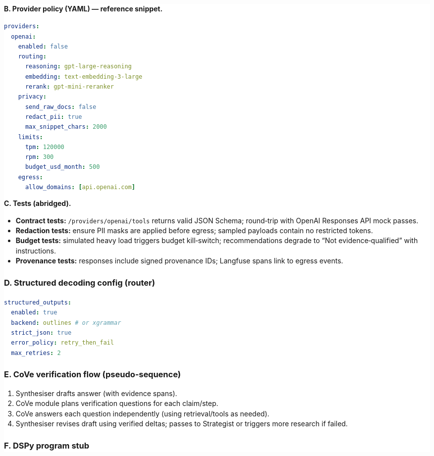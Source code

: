 **B. Provider policy (YAML) — reference snippet.**

```yaml
providers:
  openai:
    enabled: false
    routing:
      reasoning: gpt-large-reasoning
      embedding: text-embedding-3-large
      rerank: gpt-mini-reranker
    privacy:
      send_raw_docs: false
      redact_pii: true
      max_snippet_chars: 2000
    limits:
      tpm: 120000
      rpm: 300
      budget_usd_month: 500
    egress:
      allow_domains: [api.openai.com]
```

**C. Tests (abridged).**

- **Contract tests:** `/providers/openai/tools` returns valid JSON Schema; round‑trip with OpenAI Responses API mock passes.
- **Redaction tests:** ensure PII masks are applied before egress; sampled payloads contain no restricted tokens.
- **Budget tests:** simulated heavy load triggers budget kill‑switch; recommendations degrade to “Not evidence‑qualified” with instructions.
- **Provenance tests:** responses include signed provenance IDs; Langfuse spans link to egress events.

### D. Structured decoding config (router)

```yaml
structured_outputs:
  enabled: true
  backend: outlines # or xgrammar
  strict_json: true
  error_policy: retry_then_fail
  max_retries: 2
```

### E. CoVe verification flow (pseudo‑sequence)

1. Synthesiser drafts answer (with evidence spans).
2. CoVe module plans verification questions for each claim/step.
3. CoVe answers each question independently (using retrieval/tools as needed).
4. Synthesiser revises draft using verified deltas; passes to Strategist or triggers more research if failed.

### F. DSPy program stub
